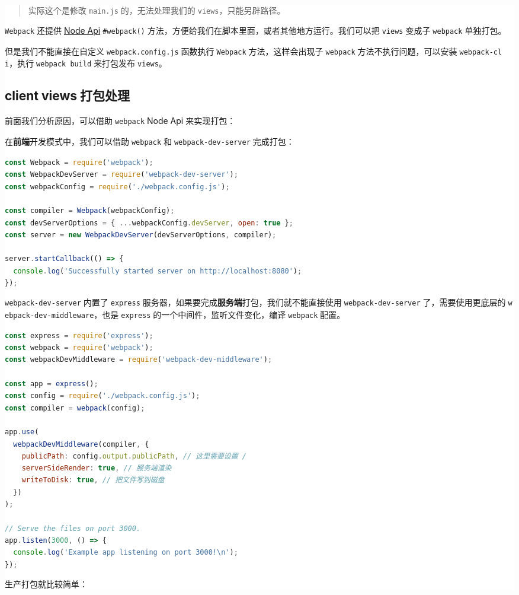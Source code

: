 > 实际这个是修改 `main.js` 的，无法处理我们的 `views`，只能另辟路径。

`Webpack` 还提供 [Node Api](https://webpack.js.org/api/node) `#webpack()` 方法，方便给我们在脚本里面，或者其他地方运行。我们可以把 `views` 变成子 `webpack` 单独打包。

但是我们不能直接在自定义 `webpack.config.js` 函数执行 `Webpack` 方法，这样会出现子 `webpack` 方法不执行问题，可以安装 `webpack-cli`，执行 `webpack build` 来打包发布 `views`。

## client views 打包处理

前面我们分析原因，可以借助 `webpack` Node Api 来实现打包：

在**前端**开发模式中，我们可以借助 `webpack` 和 `webpack-dev-server` 完成打包：

```js
const Webpack = require('webpack');
const WebpackDevServer = require('webpack-dev-server');
const webpackConfig = require('./webpack.config.js');

const compiler = Webpack(webpackConfig);
const devServerOptions = { ...webpackConfig.devServer, open: true };
const server = new WebpackDevServer(devServerOptions, compiler);

server.startCallback(() => {
  console.log('Successfully started server on http://localhost:8080');
});
```

`webpack-dev-server` 内置了 `express` 服务器，如果要完成**服务端**打包，我们就不能直接使用 `webpack-dev-server` 了，需要使用更底层的 `webpack-dev-middleware`，也是 `express` 的一个中间件，监听文件变化，编译 `webpack` 配置。

```js
const express = require('express');
const webpack = require('webpack');
const webpackDevMiddleware = require('webpack-dev-middleware');

const app = express();
const config = require('./webpack.config.js');
const compiler = webpack(config);

app.use(
  webpackDevMiddleware(compiler, {
    publicPath: config.output.publicPath, // 这里需要设置 /
    serverSideRender: true, // 服务端渲染
    writeToDisk: true, // 把文件写到磁盘
  })
);

// Serve the files on port 3000.
app.listen(3000, () => {
  console.log('Example app listening on port 3000!\n');
});
```

生产打包就比较简单：
